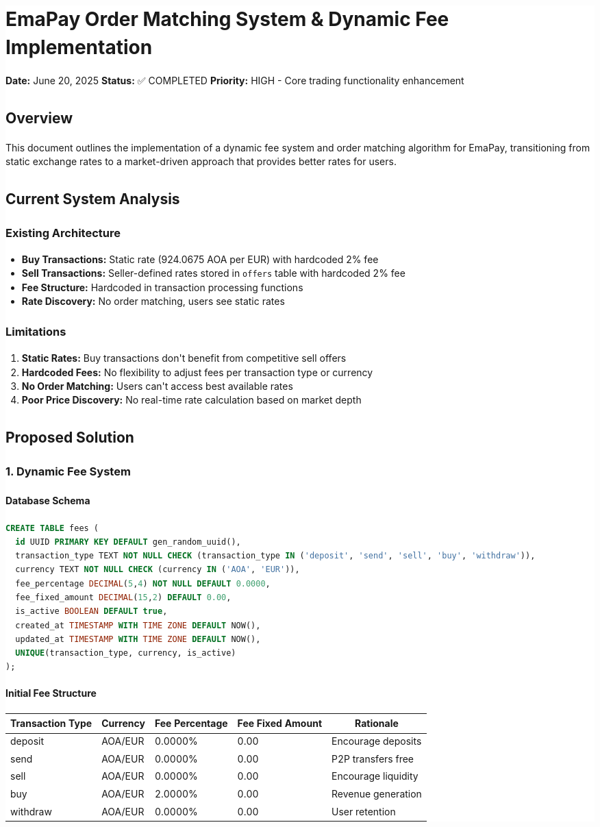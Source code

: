 # EmaPay Order Matching System & Dynamic Fee Implementation

**Date:** June 20, 2025
**Status:** ✅ COMPLETED
**Priority:** HIGH - Core trading functionality enhancement

## Overview

This document outlines the implementation of a dynamic fee system and order matching algorithm for EmaPay, transitioning from static exchange rates to a market-driven approach that provides better rates for users.

## Current System Analysis

### Existing Architecture
- **Buy Transactions:** Static rate (924.0675 AOA per EUR) with hardcoded 2% fee
- **Sell Transactions:** Seller-defined rates stored in `offers` table with hardcoded 2% fee
- **Fee Structure:** Hardcoded in transaction processing functions
- **Rate Discovery:** No order matching, users see static rates

### Limitations
1. **Static Rates:** Buy transactions don't benefit from competitive sell offers
2. **Hardcoded Fees:** No flexibility to adjust fees per transaction type or currency
3. **No Order Matching:** Users can't access best available rates
4. **Poor Price Discovery:** No real-time rate calculation based on market depth

## Proposed Solution

### 1. Dynamic Fee System

#### Database Schema
```sql
CREATE TABLE fees (
  id UUID PRIMARY KEY DEFAULT gen_random_uuid(),
  transaction_type TEXT NOT NULL CHECK (transaction_type IN ('deposit', 'send', 'sell', 'buy', 'withdraw')),
  currency TEXT NOT NULL CHECK (currency IN ('AOA', 'EUR')),
  fee_percentage DECIMAL(5,4) NOT NULL DEFAULT 0.0000,
  fee_fixed_amount DECIMAL(15,2) DEFAULT 0.00,
  is_active BOOLEAN DEFAULT true,
  created_at TIMESTAMP WITH TIME ZONE DEFAULT NOW(),
  updated_at TIMESTAMP WITH TIME ZONE DEFAULT NOW(),
  UNIQUE(transaction_type, currency, is_active)
);
```

#### Initial Fee Structure
| Transaction Type | Currency | Fee Percentage | Fee Fixed Amount | Rationale |
|------------------|----------|----------------|------------------|-----------|
| deposit | AOA/EUR | 0.0000% | 0.00 | Encourage deposits |
| send | AOA/EUR | 0.0000% | 0.00 | P2P transfers free |
| sell | AOA/EUR | 0.0000% | 0.00 | Encourage liquidity |
| buy | AOA/EUR | 2.0000% | 0.00 | Revenue generation |
| withdraw | AOA/EUR | 0.0000% | 0.00 | User retention |
